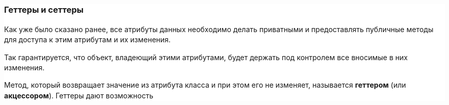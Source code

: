 ### Геттеры и сеттеры

Как уже было сказано ранее, все атрибуты данных необходимо делать приватными и предоставлять публичные методы для доступа к этим атрибутам и их изменения.

Так гарантируется, что объект, владеющий этими атрибутами, будет держать под контролем все вносимые в них изменения.

Метод, который возвращает значение из атрибута класса и при этом его не изменяет, называется **геттером** \(или **акцессором**\). Геттеры дают возможность


